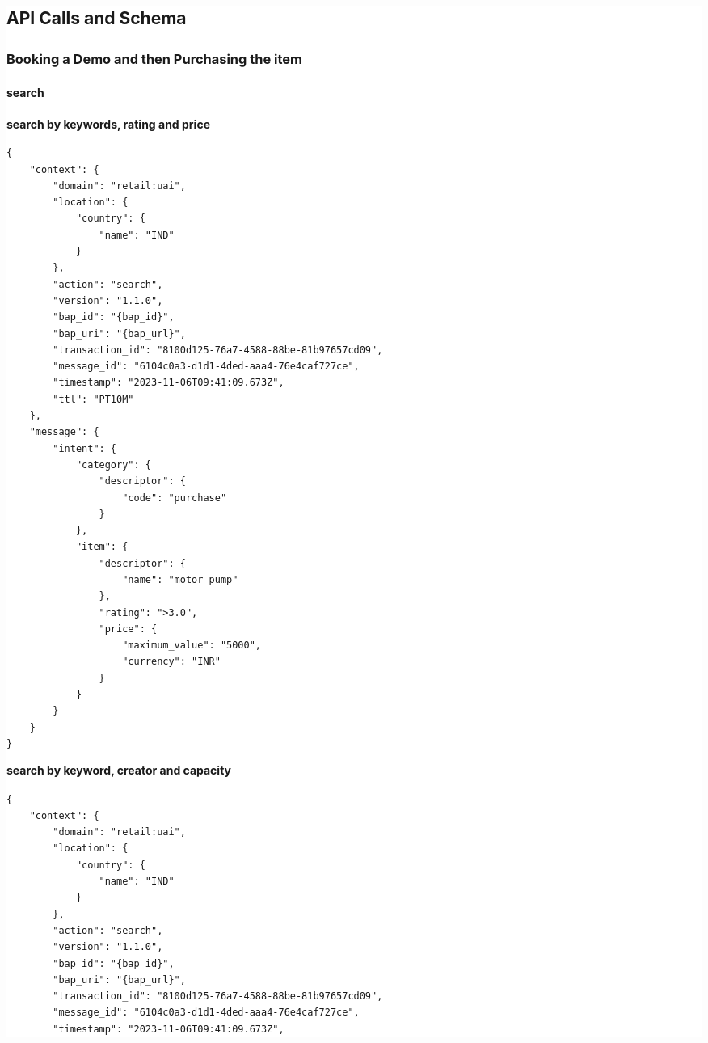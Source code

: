 ## API Calls and Schema

### Booking a Demo and then Purchasing the item

#### search

**search by keywords, rating and price**
```
{
    "context": {
        "domain": "retail:uai",
        "location": {
            "country": {
                "name": "IND"
            }
        },
        "action": "search",
        "version": "1.1.0",
        "bap_id": "{bap_id}",
        "bap_uri": "{bap_url}",
        "transaction_id": "8100d125-76a7-4588-88be-81b97657cd09",
        "message_id": "6104c0a3-d1d1-4ded-aaa4-76e4caf727ce",
        "timestamp": "2023-11-06T09:41:09.673Z",
        "ttl": "PT10M"
    },
    "message": {
        "intent": {
            "category": {
                "descriptor": {
                    "code": "purchase"
                }
            },
            "item": {
                "descriptor": {
                    "name": "motor pump"
                },
                "rating": ">3.0",
                "price": {
                    "maximum_value": "5000",
                    "currency": "INR"
                }
            }
        }
    }
}
```

**search by keyword, creator and capacity**
```
{
    "context": {
        "domain": "retail:uai",
        "location": {
            "country": {
                "name": "IND"
            }
        },
        "action": "search",
        "version": "1.1.0",
        "bap_id": "{bap_id}",
        "bap_uri": "{bap_url}",
        "transaction_id": "8100d125-76a7-4588-88be-81b97657cd09",
        "message_id": "6104c0a3-d1d1-4ded-aaa4-76e4caf727ce",
        "timestamp": "2023-11-06T09:41:09.673Z",
```